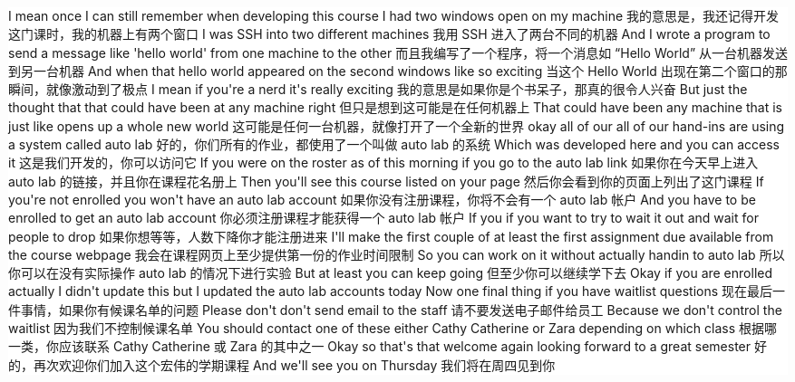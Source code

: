 I mean once I can still remember when developing this course I had two windows open on my machine
我的意思是，我还记得开发这门课时，我的机器上有两个窗口
I was SSH into two different machines
我用 SSH 进入了两台不同的机器
And I wrote a program to send a message like 'hello world' from one machine to the other
而且我编写了一个程序，将一个消息如 “Hello World” 从一台机器发送到另一台机器
And when that hello world appeared on the second windows like so exciting
当这个 Hello World 出现在第二个窗口的那瞬间，就像激动到了极点
I mean if you're a nerd it's really exciting
我的意思是如果你是个书呆子，那真的很令人兴奋
But just the thought that that could have been at any machine right
但只是想到这可能是在任何机器上
That could have been any machine that is just like opens up a whole new world
这可能是任何一台机器，就像打开了一个全新的世界
okay all of our all of our hand-ins are using a system called auto lab
好的，你们所有的作业，都使用了一个叫做 auto lab 的系统
Which was developed here and you can access it
这是我们开发的，你可以访问它
If you were on the roster as of this morning if you go to the auto lab link
如果你在今天早上进入 auto lab 的链接，并且你在课程花名册上
Then you'll see this course listed on your page
然后你会看到你的页面上列出了这门课程
If you're not enrolled you won't have an auto lab account
如果你没有注册课程，你将不会有一个 auto lab 帐户
And you have to be enrolled to get an auto lab account
你必须注册课程才能获得一个 auto lab 帐户
If you if you want to try to wait it out and wait for people to drop
如果你想等等，人数下降你才能注册进来
I'll make the first couple of at least the first assignment due available from the course webpage
我会在课程网页上至少提供第一份的作业时间限制
So you can work on it without actually handin to auto lab
所以你可以在没有实际操作 auto lab 的情况下进行实验
But at least you can keep going
但至少你可以继续学下去
Okay if you are enrolled actually I didn't update this but I updated the auto lab accounts today
Now one final thing if you have waitlist questions
现在最后一件事情，如果你有候课名单的问题
Please don't don't send email to the staff
请不要发送电子邮件给员工
Because we don't control the waitlist
因为我们不控制候课名单
You should contact one of these either Cathy Catherine or Zara depending on which class
根据哪一类，你应该联系 Cathy Catherine 或 Zara 的其中之一
Okay so that's that welcome again looking forward to a great semester
好的，再次欢迎你们加入这个宏伟的学期课程
And we'll see you on Thursday
我们将在周四见到你
